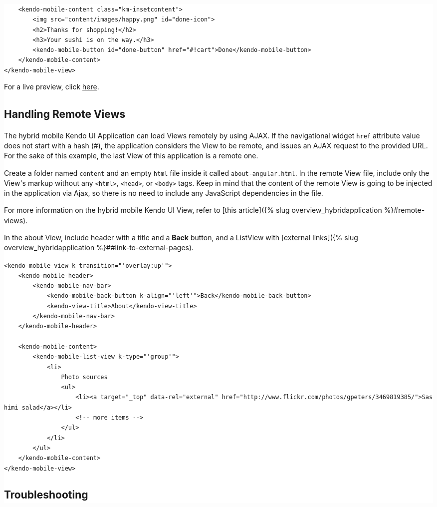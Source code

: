         <kendo-mobile-content class="km-insetcontent">
            <img src="content/images/happy.png" id="done-icon">
            <h2>Thanks for shopping!</h2>
            <h3>Your sushi is on the way.</h3>
            <kendo-mobile-button id="done-button" href="#!cart">Done</kendo-mobile-button>
        </kendo-mobile-content>
    </kendo-mobile-view>

For a live preview, click [here](https://dojo.telerik.com/@valchev/exeS/11).

## Handling Remote Views

The hybrid mobile Kendo UI Application can load Views remotely by using AJAX. If the navigational widget `href` attribute value does not start with a hash (#), the application considers the View to be remote, and issues an AJAX request to the provided URL. For the sake of this example, the last View of this application is a remote one.

Create a folder named `content` and an empty `html` file inside it called `about-angular.html`. In the remote View file, include only the View's markup without any `<html>`, `<head>`, or `<body>` tags. Keep in mind that the content of the remote View is going to be injected in the application via Ajax, so there is no need to include any JavaScript dependencies in the file.

For more information on the hybrid mobile Kendo UI View, refer to [this article]({% slug overview_hybridapplication %}#remote-views).

In the about View, include header with a title and a **Back** button, and a ListView with [external links]({% slug overview_hybridapplication %}##link-to-external-pages).

    <kendo-mobile-view k-transition="'overlay:up'">
        <kendo-mobile-header>
            <kendo-mobile-nav-bar>
                <kendo-mobile-back-button k-align="'left'">Back</kendo-mobile-back-button>
                <kendo-view-title>About</kendo-view-title>
            </kendo-mobile-nav-bar>
        </kendo-mobile-header>

        <kendo-mobile-content>
            <kendo-mobile-list-view k-type="'group'">
                <li>
                    Photo sources
                    <ul>
                        <li><a target="_top" data-rel="external" href="http://www.flickr.com/photos/gpeters/3469819385/">Sashimi salad</a></li>
                        <!-- more items -->
                    </ul>
                </li>
            </ul>
        </kendo-mobile-content>
    </kendo-mobile-view>


## Troubleshooting
